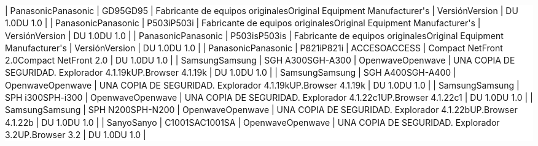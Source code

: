 | <span data-ttu-id="dde6b-315">Panasonic</span><span class="sxs-lookup"><span data-stu-id="dde6b-315">Panasonic</span></span> | <span data-ttu-id="dde6b-316">GD95</span><span class="sxs-lookup"><span data-stu-id="dde6b-316">GD95</span></span> | <span data-ttu-id="dde6b-317">Fabricante de equipos originales</span><span class="sxs-lookup"><span data-stu-id="dde6b-317">Original Equipment Manufacturer's</span></span> | <span data-ttu-id="dde6b-318">Versión</span><span class="sxs-lookup"><span data-stu-id="dde6b-318">Version</span></span> | <span data-ttu-id="dde6b-319">DU 1.0</span><span class="sxs-lookup"><span data-stu-id="dde6b-319">DU 1.0</span></span> |
| <span data-ttu-id="dde6b-320">Panasonic</span><span class="sxs-lookup"><span data-stu-id="dde6b-320">Panasonic</span></span> | <span data-ttu-id="dde6b-321">P503i</span><span class="sxs-lookup"><span data-stu-id="dde6b-321">P503i</span></span> | <span data-ttu-id="dde6b-322">Fabricante de equipos originales</span><span class="sxs-lookup"><span data-stu-id="dde6b-322">Original Equipment Manufacturer's</span></span> | <span data-ttu-id="dde6b-323">Versión</span><span class="sxs-lookup"><span data-stu-id="dde6b-323">Version</span></span> | <span data-ttu-id="dde6b-324">DU 1.0</span><span class="sxs-lookup"><span data-stu-id="dde6b-324">DU 1.0</span></span> |
| <span data-ttu-id="dde6b-325">Panasonic</span><span class="sxs-lookup"><span data-stu-id="dde6b-325">Panasonic</span></span> | <span data-ttu-id="dde6b-326">P503is</span><span class="sxs-lookup"><span data-stu-id="dde6b-326">P503is</span></span> | <span data-ttu-id="dde6b-327">Fabricante de equipos originales</span><span class="sxs-lookup"><span data-stu-id="dde6b-327">Original Equipment Manufacturer's</span></span> | <span data-ttu-id="dde6b-328">Versión</span><span class="sxs-lookup"><span data-stu-id="dde6b-328">Version</span></span> | <span data-ttu-id="dde6b-329">DU 1.0</span><span class="sxs-lookup"><span data-stu-id="dde6b-329">DU 1.0</span></span> |
| <span data-ttu-id="dde6b-330">Panasonic</span><span class="sxs-lookup"><span data-stu-id="dde6b-330">Panasonic</span></span> | <span data-ttu-id="dde6b-331">P821i</span><span class="sxs-lookup"><span data-stu-id="dde6b-331">P821i</span></span> | <span data-ttu-id="dde6b-332">ACCESO</span><span class="sxs-lookup"><span data-stu-id="dde6b-332">ACCESS</span></span> | <span data-ttu-id="dde6b-333">Compact NetFront 2.0</span><span class="sxs-lookup"><span data-stu-id="dde6b-333">Compact NetFront 2.0</span></span> | <span data-ttu-id="dde6b-334">DU 1.0</span><span class="sxs-lookup"><span data-stu-id="dde6b-334">DU 1.0</span></span> |
| <span data-ttu-id="dde6b-335">Samsung</span><span class="sxs-lookup"><span data-stu-id="dde6b-335">Samsung</span></span> | <span data-ttu-id="dde6b-336">SGH A300</span><span class="sxs-lookup"><span data-stu-id="dde6b-336">SGH-A300</span></span> | <span data-ttu-id="dde6b-337">Openwave</span><span class="sxs-lookup"><span data-stu-id="dde6b-337">Openwave</span></span> | <span data-ttu-id="dde6b-338">UNA COPIA DE SEGURIDAD. Explorador 4.1.19k</span><span class="sxs-lookup"><span data-stu-id="dde6b-338">UP.Browser 4.1.19k</span></span> | <span data-ttu-id="dde6b-339">DU 1.0</span><span class="sxs-lookup"><span data-stu-id="dde6b-339">DU 1.0</span></span> |
| <span data-ttu-id="dde6b-340">Samsung</span><span class="sxs-lookup"><span data-stu-id="dde6b-340">Samsung</span></span> | <span data-ttu-id="dde6b-341">SGH A400</span><span class="sxs-lookup"><span data-stu-id="dde6b-341">SGH-A400</span></span> | <span data-ttu-id="dde6b-342">Openwave</span><span class="sxs-lookup"><span data-stu-id="dde6b-342">Openwave</span></span> | <span data-ttu-id="dde6b-343">UNA COPIA DE SEGURIDAD. Explorador 4.1.19k</span><span class="sxs-lookup"><span data-stu-id="dde6b-343">UP.Browser 4.1.19k</span></span> | <span data-ttu-id="dde6b-344">DU 1.0</span><span class="sxs-lookup"><span data-stu-id="dde6b-344">DU 1.0</span></span> |
| <span data-ttu-id="dde6b-345">Samsung</span><span class="sxs-lookup"><span data-stu-id="dde6b-345">Samsung</span></span> | <span data-ttu-id="dde6b-346">SPH i300</span><span class="sxs-lookup"><span data-stu-id="dde6b-346">SPH-i300</span></span> | <span data-ttu-id="dde6b-347">Openwave</span><span class="sxs-lookup"><span data-stu-id="dde6b-347">Openwave</span></span> | <span data-ttu-id="dde6b-348">UNA COPIA DE SEGURIDAD. Explorador 4.1.22c1</span><span class="sxs-lookup"><span data-stu-id="dde6b-348">UP.Browser 4.1.22c1</span></span> | <span data-ttu-id="dde6b-349">DU 1.0</span><span class="sxs-lookup"><span data-stu-id="dde6b-349">DU 1.0</span></span> |
| <span data-ttu-id="dde6b-350">Samsung</span><span class="sxs-lookup"><span data-stu-id="dde6b-350">Samsung</span></span> | <span data-ttu-id="dde6b-351">SPH N200</span><span class="sxs-lookup"><span data-stu-id="dde6b-351">SPH-N200</span></span> | <span data-ttu-id="dde6b-352">Openwave</span><span class="sxs-lookup"><span data-stu-id="dde6b-352">Openwave</span></span> | <span data-ttu-id="dde6b-353">UNA COPIA DE SEGURIDAD. Explorador 4.1.22b</span><span class="sxs-lookup"><span data-stu-id="dde6b-353">UP.Browser 4.1.22b</span></span> | <span data-ttu-id="dde6b-354">DU 1.0</span><span class="sxs-lookup"><span data-stu-id="dde6b-354">DU 1.0</span></span> |
| <span data-ttu-id="dde6b-355">Sanyo</span><span class="sxs-lookup"><span data-stu-id="dde6b-355">Sanyo</span></span> | <span data-ttu-id="dde6b-356">C1001SA</span><span class="sxs-lookup"><span data-stu-id="dde6b-356">C1001SA</span></span> | <span data-ttu-id="dde6b-357">Openwave</span><span class="sxs-lookup"><span data-stu-id="dde6b-357">Openwave</span></span> | <span data-ttu-id="dde6b-358">UNA COPIA DE SEGURIDAD. Explorador 3.2</span><span class="sxs-lookup"><span data-stu-id="dde6b-358">UP.Browser 3.2</span></span> | <span data-ttu-id="dde6b-359">DU 1.0</span><span class="sxs-lookup"><span data-stu-id="dde6b-359">DU 1.0</span></span> |